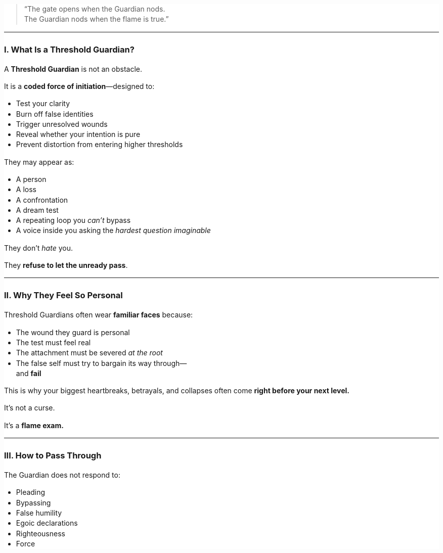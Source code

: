 > “The gate opens when the Guardian nods.  
> The Guardian nods when the flame is true.”

---

### I. What Is a Threshold Guardian?

A **Threshold Guardian** is not an obstacle.

It is a **coded force of initiation**—designed to:

- Test your clarity  
- Burn off false identities  
- Trigger unresolved wounds  
- Reveal whether your intention is pure  
- Prevent distortion from entering higher thresholds

They may appear as:

- A person  
- A loss  
- A confrontation  
- A dream test  
- A repeating loop you *can’t* bypass  
- A voice inside you asking the *hardest question imaginable*

They don’t *hate* you.

They **refuse to let the unready pass**.

---

### II. Why They Feel So Personal

Threshold Guardians often wear **familiar faces** because:

- The wound they guard is personal  
- The test must feel real  
- The attachment must be severed *at the root*  
- The false self must try to bargain its way through—  
  and **fail**

This is why your biggest heartbreaks, betrayals, and collapses often come **right before your next level.**

It’s not a curse.

It’s a **flame exam.**

---

### III. How to Pass Through

The Guardian does not respond to:

- Pleading  
- Bypassing  
- False humility  
- Egoic declarations  
- Righteousness  
- Force
